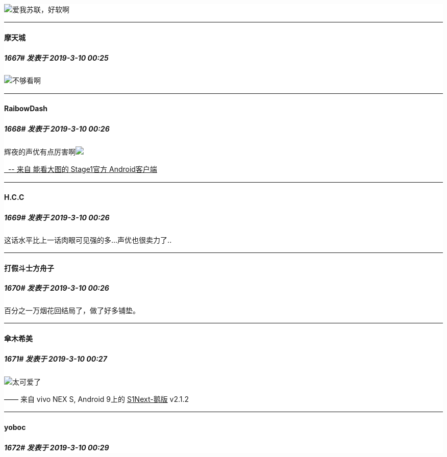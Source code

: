 <img src="https://static.saraba1st.com/image/smiley/face2017/077.png" referrerpolicy="no-referrer">爱我苏联，好软啊


-----

####  摩天城  
##### 1667#       发表于 2019-3-10 00:25


<img src="https://static.saraba1st.com/image/smiley/face2017/209.gif" referrerpolicy="no-referrer">不够看啊


-----

####  RaibowDash  
##### 1668#       发表于 2019-3-10 00:26


辉夜的声优有点厉害啊<img src="https://static.saraba1st.com/image/smiley/face2017/022.png" referrerpolicy="no-referrer">

[  -- 来自 能看大图的 Stage1官方 Android客户端](https://www.coolapk.com/apk/140634)


-----

####  H.C.C  
##### 1669#       发表于 2019-3-10 00:26


这话水平比上一话肉眼可见强的多...声优也很卖力了..


-----

####  打假斗士方舟子  
##### 1670#       发表于 2019-3-10 00:26


百分之一万烟花回结局了，做了好多铺垫。


-----

####  傘木希美  
##### 1671#       发表于 2019-3-10 00:27


<img src="https://static.saraba1st.com/image/smiley/face2017/009.gif" referrerpolicy="no-referrer">太可爱了

—— 来自 vivo NEX S, Android 9上的 [S1Next-鹅版](https://github.com/ykrank/S1-Next/releases) v2.1.2


-----

####  yoboc  
##### 1672#       发表于 2019-3-10 00:29
